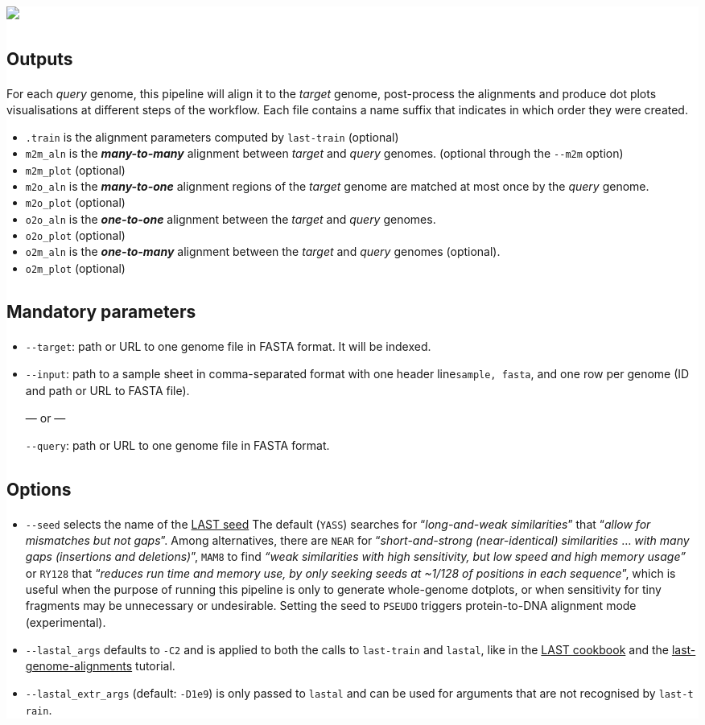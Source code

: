 <img src= "assets/tube_map.svg">

## Outputs

For each _query_ genome, this pipeline will align it to the _target_ genome, post-process the alignments and produce dot plots visualisations at different steps of the workflow.  Each file contains a name suffix that indicates in which order they were created.

 - `.train` is the alignment parameters computed by `last-train` (optional)
 - `m2m_aln` is the _**many-to-many**_ alignment between _target_ and _query_ genomes. (optional through the `--m2m` option)
 - `m2m_plot` (optional)
 - `m2o_aln` is the _**many-to-one**_ alignment regions of the _target_ genome are matched at most once by the _query_ genome.
 - `m2o_plot` (optional)
 - `o2o_aln` is the _**one-to-one**_ alignment between the _target_ and _query_ genomes.
 - `o2o_plot` (optional)
 - `o2m_aln` is the _**one-to-many**_ alignment between the _target_ and _query_ genomes (optional).
 - `o2m_plot` (optional)

## Mandatory parameters

 * `--target`: path or URL to one genome file in FASTA format.  It will be indexed.

 * `--input`: path to a sample sheet in comma-separated format with one header line`sample, fasta`, and one row per genome (ID and path or URL to FASTA file).

   — or —

   `--query`: path or URL to one genome file in FASTA format.



## Options

 * `--seed` selects the name of the [LAST seed][]  The default (`YASS`)
   searches for “_long-and-weak similarities_” that “_allow for mismatches but
   not gaps_”.  Among alternatives, there are `NEAR` for “_short-and-strong
   (near-identical) similarities_ … _with many gaps (insertions and deletions)_”,
   `MAM8` to find _“weak similarities with high sensitivity, but low speed and
   high memory usage”_ or `RY128` that “_reduces run time and memory use, by only
   seeking seeds at ~1/128 of positions in each sequence_”, which is useful when
   the purpose of running this pipeline is only to generate whole-genome dotplots,
   or when sensitivity for tiny fragments may be unnecessary or undesirable.
   Setting the seed to `PSEUDO` triggers protein-to-DNA alignment mode
   (experimental).

 * `--lastal_args` defaults to `-C2` and is applied to both
   the calls to `last-train` and `lastal`, like in the [LAST cookbook][]
   and the [last-genome-alignments][] tutorial.

 * `--lastal_extr_args` (default: `-D1e9`) is only passed to `lastal` and
   can be used for arguments that are not recognised by `last-train`.


  [`lastal`]:       https://gitlab.com/mcfrith/last/-/blob/main/doc/lastal.rst
  [`last-dotplot`]: https://gitlab.com/mcfrith/last/-/blob/main/doc/last-dotplot.rst
  [LAST seed]:      https://gitlab.com/mcfrith/last/-/blob/main/doc/last-seeds.rst
  [LAST cookbook]:  https://gitlab.com/mcfrith/last/-/blob/main/doc/last-cookbook.rst
  [`last-train`]:   https://gitlab.com/mcfrith/last/-/blob/main/doc/last-train.rst
  [LAST tuning]:    https://gitlab.com/mcfrith/last/-/blob/main/doc/last-tuning.rst
  [scoring matrix]: https://gitlab.com/mcfrith/last/-/blob/main/doc/last-matrices.rst
  [lastal documentation]: https://gitlab.com/mcfrith/last/-/blob/main/doc/lastal.rst
  [last-genome-alignments]: https://github.com/mcfrith/last-genome-alignments